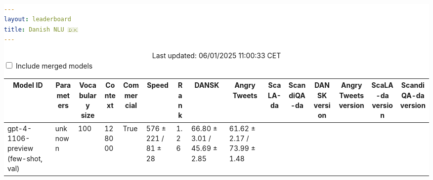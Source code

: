 ```yaml
---
layout: leaderboard
title: Danish NLU 🇩🇰
---
```


<center>Last updated: 06/01/2025 11:00:33 CET</center>

<div class="blocked centered">
  <input type="checkbox" id="merged-models-checkbox">
  <label for="merged-models-checkbox">Include merged models</label>
</div>

<div class="blocked table-wrapper centered">
<table id="danish-nlu-test" class="sortable fixed centered small-font">
 <thead>
  <tr>
   <th><span data-toggle="tooltip" data-placement="bottom" data-container="body" title="Hugging Face Hub Model ID">Model ID</span></th>
   <th><span data-toggle="tooltip" data-placement="bottom" data-container="body" title="Number of parameters in the model, in millions">Parameters</span></th>
   <th><span data-toggle="tooltip" data-placement="bottom" data-container="body" title="Number of unique tokens that the model has been trained on, in thousands">Vocabulary size</span></th>
   <th><span data-toggle="tooltip" data-placement="bottom" data-container="body" title="The maximum amount of tokens the model can process">Context</span></th>
   <th><span data-toggle="tooltip" data-placement="bottom" data-container="body" title="Whether the model can be used commercially">Commercial</span></th>
   <th><span data-toggle="tooltip" data-placement="bottom" data-container="body" title="Number of tokens processed per second / Number of tokens processed in small documents per second">Speed</span></th>

   <th id="rank-col"><span data-toggle="tooltip" data-placement="bottom" data-container="body" title="1 + the average number of standard deviations away from the best model">Rank</span></th>
    
   <th><span data-toggle="tooltip" data-placement="bottom" data-container="body" title="Danish named entity recognition - Micro-average F1-score without MISC tags / Micro-average F1-score with MISC tags">DANSK</span></th>
   <th><span data-toggle="tooltip" data-placement="bottom" data-container="body" title="Danish sentiment classification - Matthews Correlation Coefficient / Macro-average F1-score">Angry Tweets</span></th>
   <th><span data-toggle="tooltip" data-placement="bottom" data-container="body" title="Danish linguistic acceptability - Matthews Correlation Coefficient / Macro-average F1-score">ScaLA-da</span></th>
   <th><span data-toggle="tooltip" data-placement="bottom" data-container="body" title="Danish reading comprehension - Exact Match / F1-score">ScandiQA-da</span></th>
   <th><span data-toggle="tooltip" data-placement="bottom" data-container="body" title="ScandEval version used to benchmark the model on DANSK">DANSK version</span></th>
   <th><span data-toggle="tooltip" data-placement="bottom" data-container="body" title="ScandEval version used to benchmark the model on Angry Tweets">Angry Tweets version</span></th>
   <th><span data-toggle="tooltip" data-placement="bottom" data-container="body" title="ScandEval version used to benchmark the model on ScaLA-da">ScaLA-da version</span></th>
   <th><span data-toggle="tooltip" data-placement="bottom" data-container="body" title="ScandEval version used to benchmark the model on ScandiQA-da">ScandiQA-da version</span></th>
  </tr>
 </thead>
 <tbody>
  <tr class="not-merged-model">
   <td>gpt-4-1106-preview (few-shot, val)</td> 
   <td class="num_model_parameters">unknown</td> 
   <td class="vocabulary_size">100</td> 
   <td class="max_sequence_length">128000</td> 
   <td class="commercially_licensed">True</td> 
   <td class="speed">576 ± 221 / 81 ± 28</td> 
   <td class="rank">1.26</td> 
   <td class="da ner">66.80 ± 3.01 / 45.69 ± 2.85</td> 
   <td class="da sent">61.62 ± 2.17 / 73.99 ± 1.48</td> 